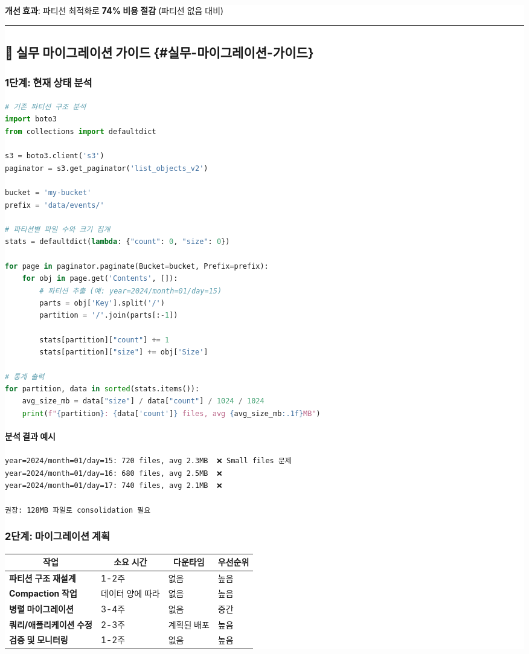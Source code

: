 **개선 효과**: 파티션 최적화로 **74% 비용 절감** (파티션 없음 대비)

---

## 🔧 실무 마이그레이션 가이드 {#실무-마이그레이션-가이드}

### 1단계: 현재 상태 분석

```python
# 기존 파티션 구조 분석
import boto3
from collections import defaultdict

s3 = boto3.client('s3')
paginator = s3.get_paginator('list_objects_v2')

bucket = 'my-bucket'
prefix = 'data/events/'

# 파티션별 파일 수와 크기 집계
stats = defaultdict(lambda: {"count": 0, "size": 0})

for page in paginator.paginate(Bucket=bucket, Prefix=prefix):
    for obj in page.get('Contents', []):
        # 파티션 추출 (예: year=2024/month=01/day=15)
        parts = obj['Key'].split('/')
        partition = '/'.join(parts[:-1])
        
        stats[partition]["count"] += 1
        stats[partition]["size"] += obj['Size']

# 통계 출력
for partition, data in sorted(stats.items()):
    avg_size_mb = data["size"] / data["count"] / 1024 / 1024
    print(f"{partition}: {data['count']} files, avg {avg_size_mb:.1f}MB")
```

#### **분석 결과 예시**

```
year=2024/month=01/day=15: 720 files, avg 2.3MB  ❌ Small files 문제
year=2024/month=01/day=16: 680 files, avg 2.5MB  ❌
year=2024/month=01/day=17: 740 files, avg 2.1MB  ❌

권장: 128MB 파일로 consolidation 필요
```

### 2단계: 마이그레이션 계획

| **작업** | **소요 시간** | **다운타임** | **우선순위** |
|----------|---------------|--------------|--------------|
| **파티션 구조 재설계** | 1-2주 | 없음 | 높음 |
| **Compaction 작업** | 데이터 양에 따라 | 없음 | 높음 |
| **병렬 마이그레이션** | 3-4주 | 없음 | 중간 |
| **쿼리/애플리케이션 수정** | 2-3주 | 계획된 배포 | 높음 |
| **검증 및 모니터링** | 1-2주 | 없음 | 높음 |
